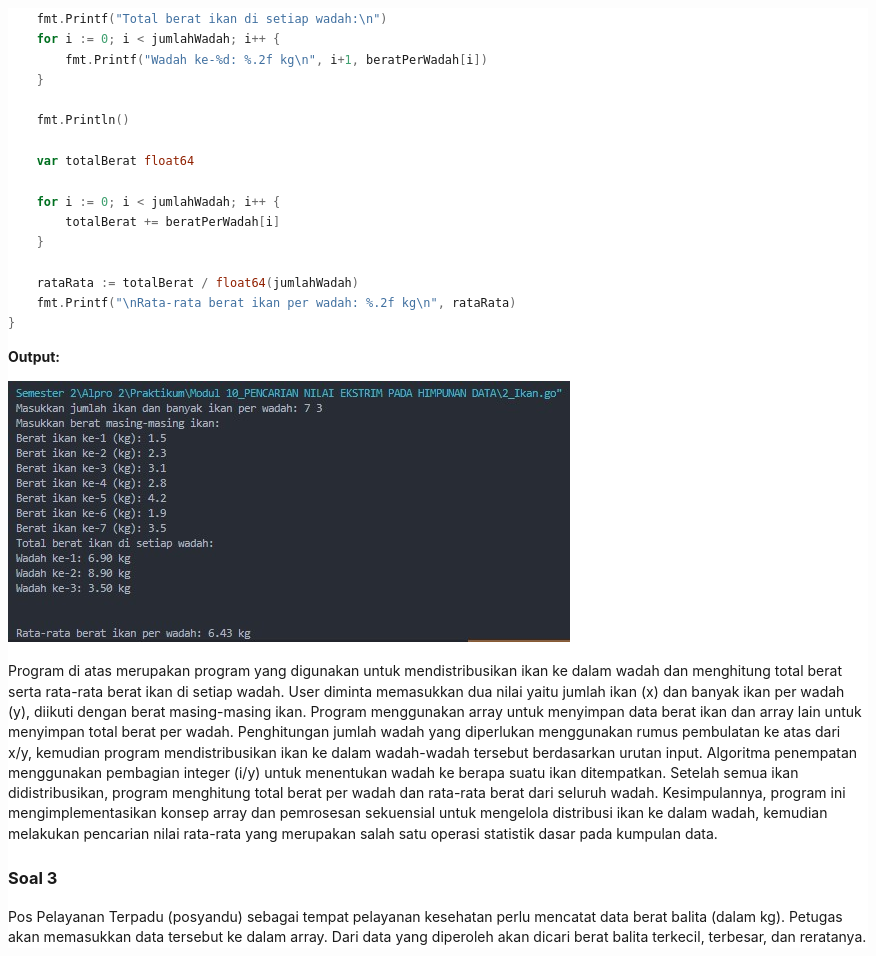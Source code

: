 ```go
    fmt.Printf("Total berat ikan di setiap wadah:\n")
    for i := 0; i < jumlahWadah; i++ {
        fmt.Printf("Wadah ke-%d: %.2f kg\n", i+1, beratPerWadah[i])
    }
    
    fmt.Println()

    var totalBerat float64
    
    for i := 0; i < jumlahWadah; i++ {
        totalBerat += beratPerWadah[i]
    }

    rataRata := totalBerat / float64(jumlahWadah)
    fmt.Printf("\nRata-rata berat ikan per wadah: %.2f kg\n", rataRata)
}
```

**Output:**

![Gambar Output](output/soal2.jpg)

Program di atas merupakan program yang digunakan untuk mendistribusikan ikan ke dalam wadah dan menghitung total berat serta rata-rata berat ikan di setiap wadah. User diminta memasukkan dua nilai yaitu jumlah ikan (x) dan banyak ikan per wadah (y), diikuti dengan berat masing-masing ikan. Program menggunakan array untuk menyimpan data berat ikan dan array lain untuk menyimpan total berat per wadah. Penghitungan jumlah wadah yang diperlukan menggunakan rumus pembulatan ke atas dari x/y, kemudian program mendistribusikan ikan ke dalam wadah-wadah tersebut berdasarkan urutan input. Algoritma penempatan menggunakan pembagian integer (i/y) untuk menentukan wadah ke berapa suatu ikan ditempatkan. Setelah semua ikan didistribusikan, program menghitung total berat per wadah dan rata-rata berat dari seluruh wadah. Kesimpulannya, program ini mengimplementasikan konsep array dan pemrosesan sekuensial untuk mengelola distribusi ikan ke dalam wadah, kemudian melakukan pencarian nilai rata-rata yang merupakan salah satu operasi statistik dasar pada kumpulan data.

### Soal 3

Pos Pelayanan Terpadu (posyandu) sebagai tempat pelayanan kesehatan perlu mencatat data berat balita (dalam kg). Petugas akan memasukkan data tersebut ke dalam array. Dari data yang diperoleh akan dicari berat balita terkecil, terbesar, dan reratanya.
